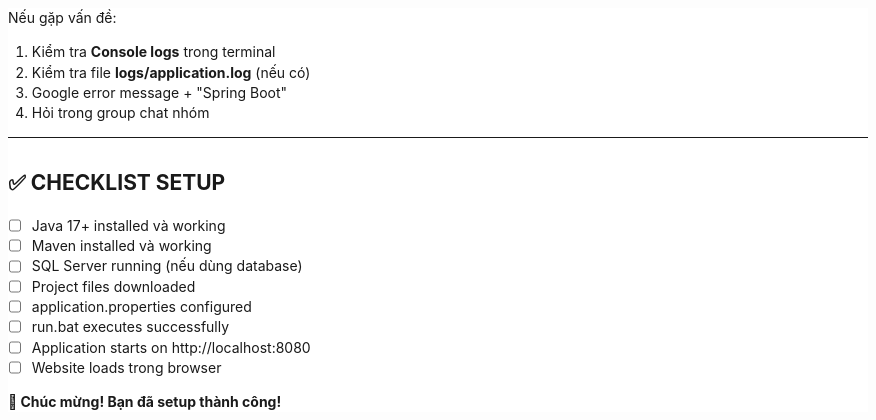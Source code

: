 Nếu gặp vấn đề:

1. Kiểm tra **Console logs** trong terminal
2. Kiểm tra file **logs/application.log** (nếu có)
3. Google error message + "Spring Boot"
4. Hỏi trong group chat nhóm

---

## ✅ CHECKLIST SETUP

- [ ] Java 17+ installed và working
- [ ] Maven installed và working
- [ ] SQL Server running (nếu dùng database)
- [ ] Project files downloaded
- [ ] application.properties configured
- [ ] run.bat executes successfully
- [ ] Application starts on http://localhost:8080
- [ ] Website loads trong browser

**🎉 Chúc mừng! Bạn đã setup thành công!**
